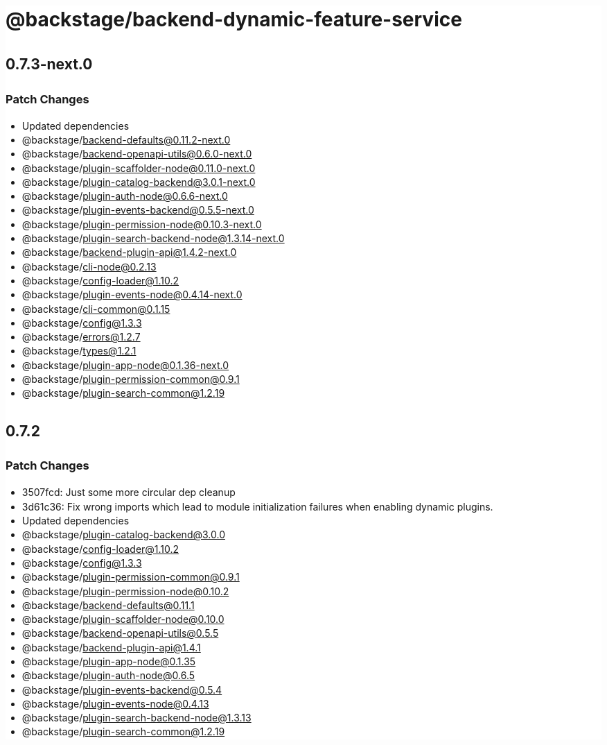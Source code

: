 # @backstage/backend-dynamic-feature-service

## 0.7.3-next.0

### Patch Changes

- Updated dependencies
 - @backstage/backend-defaults@0.11.2-next.0
 - @backstage/backend-openapi-utils@0.6.0-next.0
 - @backstage/plugin-scaffolder-node@0.11.0-next.0
 - @backstage/plugin-catalog-backend@3.0.1-next.0
 - @backstage/plugin-auth-node@0.6.6-next.0
 - @backstage/plugin-events-backend@0.5.5-next.0
 - @backstage/plugin-permission-node@0.10.3-next.0
 - @backstage/plugin-search-backend-node@1.3.14-next.0
 - @backstage/backend-plugin-api@1.4.2-next.0
 - @backstage/cli-node@0.2.13
 - @backstage/config-loader@1.10.2
 - @backstage/plugin-events-node@0.4.14-next.0
 - @backstage/cli-common@0.1.15
 - @backstage/config@1.3.3
 - @backstage/errors@1.2.7
 - @backstage/types@1.2.1
 - @backstage/plugin-app-node@0.1.36-next.0
 - @backstage/plugin-permission-common@0.9.1
 - @backstage/plugin-search-common@1.2.19

## 0.7.2

### Patch Changes

- 3507fcd: Just some more circular dep cleanup
- 3d61c36: Fix wrong imports which lead to module initialization failures when enabling dynamic plugins.
- Updated dependencies
 - @backstage/plugin-catalog-backend@3.0.0
 - @backstage/config-loader@1.10.2
 - @backstage/config@1.3.3
 - @backstage/plugin-permission-common@0.9.1
 - @backstage/plugin-permission-node@0.10.2
 - @backstage/backend-defaults@0.11.1
 - @backstage/plugin-scaffolder-node@0.10.0
 - @backstage/backend-openapi-utils@0.5.5
 - @backstage/backend-plugin-api@1.4.1
 - @backstage/plugin-app-node@0.1.35
 - @backstage/plugin-auth-node@0.6.5
 - @backstage/plugin-events-backend@0.5.4
 - @backstage/plugin-events-node@0.4.13
 - @backstage/plugin-search-backend-node@1.3.13
 - @backstage/plugin-search-common@1.2.19
